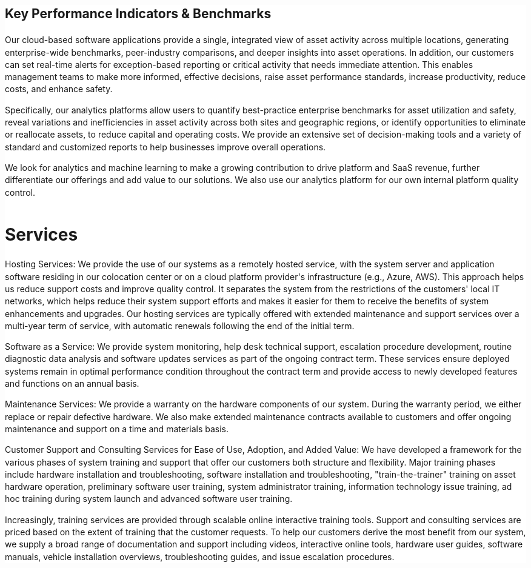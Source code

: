 ## Key Performance Indicators \& Benchmarks

Our cloud-based software applications provide a single, integrated view of asset activity across multiple locations, generating enterprise-wide benchmarks, peer-industry comparisons, and deeper insights into asset operations. In addition, our customers can set real-time alerts for exception-based reporting or critical activity that needs immediate attention. This enables management teams to make more informed, effective decisions, raise asset performance standards, increase productivity, reduce costs, and enhance safety.

Specifically, our analytics platforms allow users to quantify best-practice enterprise benchmarks for asset utilization and safety, reveal variations and inefficiencies in asset activity across both sites and geographic regions, or identify opportunities to eliminate or reallocate assets, to reduce capital and operating costs. We provide an extensive set of decision-making tools and a variety of standard and customized reports to help businesses improve overall operations.

We look for analytics and machine learning to make a growing contribution to drive platform and SaaS revenue, further differentiate our offerings and add value to our solutions. We also use our analytics platform for our own internal platform quality control.

# Services 

Hosting Services: We provide the use of our systems as a remotely hosted service, with the system server and application software residing in our colocation center or on a cloud platform provider's infrastructure (e.g., Azure, AWS). This approach helps us reduce support costs and improve quality control. It separates the system from the restrictions of the customers' local IT networks, which helps reduce their system support efforts and makes it easier for them to receive the benefits of system enhancements and upgrades. Our hosting services are typically offered with extended maintenance and support services over a multi-year term of service, with automatic renewals following the end of the initial term.

Software as a Service: We provide system monitoring, help desk technical support, escalation procedure development, routine diagnostic data analysis and software updates services as part of the ongoing contract term. These services ensure deployed systems remain in optimal performance condition throughout the contract term and provide access to newly developed features and functions on an annual basis.

Maintenance Services: We provide a warranty on the hardware components of our system. During the warranty period, we either replace or repair defective hardware. We also make extended maintenance contracts available to customers and offer ongoing maintenance and support on a time and materials basis.

Customer Support and Consulting Services for Ease of Use, Adoption, and Added Value: We have developed a framework for the various phases of system training and support that offer our customers both structure and flexibility. Major training phases include hardware installation and troubleshooting, software installation and troubleshooting, "train-the-trainer" training on asset hardware operation, preliminary software user training, system administrator training, information technology issue training, ad hoc training during system launch and advanced software user training.

Increasingly, training services are provided through scalable online interactive training tools. Support and consulting services are priced based on the extent of training that the customer requests. To help our customers derive the most benefit from our system, we supply a broad range of documentation and support including videos, interactive online tools, hardware user guides, software manuals, vehicle installation overviews, troubleshooting guides, and issue escalation procedures.
